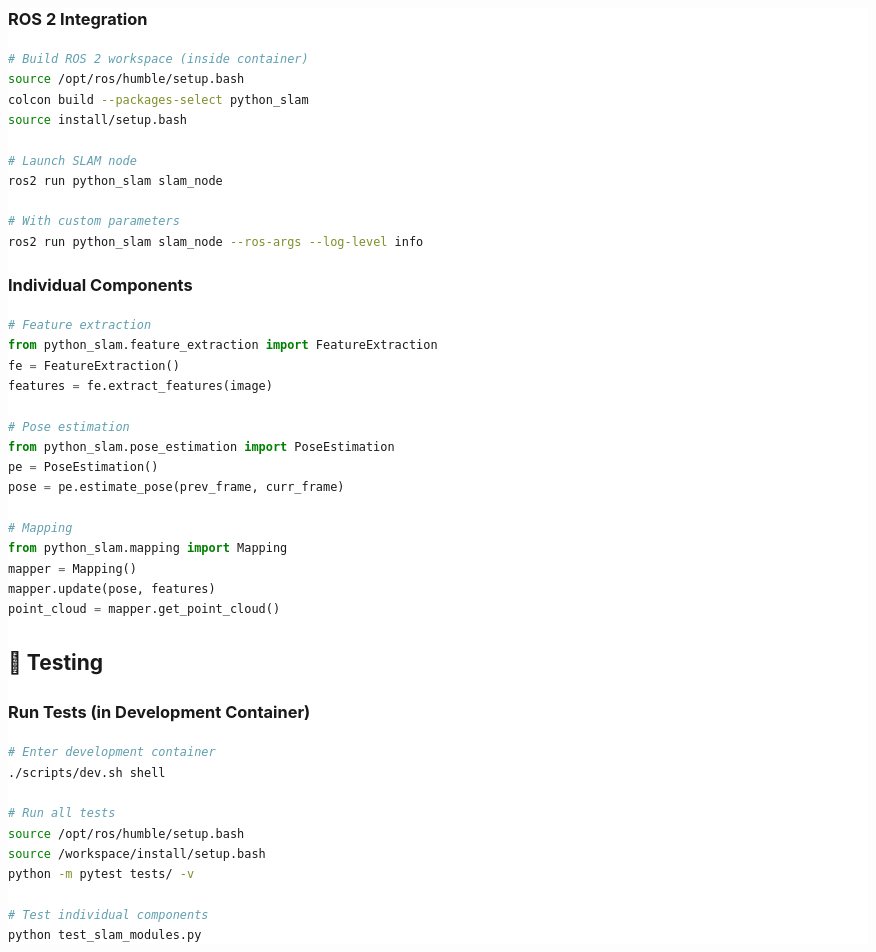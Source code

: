 ### ROS 2 Integration

```bash
# Build ROS 2 workspace (inside container)
source /opt/ros/humble/setup.bash
colcon build --packages-select python_slam
source install/setup.bash

# Launch SLAM node
ros2 run python_slam slam_node

# With custom parameters
ros2 run python_slam slam_node --ros-args --log-level info
```

### Individual Components

```python
# Feature extraction
from python_slam.feature_extraction import FeatureExtraction
fe = FeatureExtraction()
features = fe.extract_features(image)

# Pose estimation
from python_slam.pose_estimation import PoseEstimation
pe = PoseEstimation()
pose = pe.estimate_pose(prev_frame, curr_frame)

# Mapping
from python_slam.mapping import Mapping
mapper = Mapping()
mapper.update(pose, features)
point_cloud = mapper.get_point_cloud()
```

## 🧪 Testing

### Run Tests (in Development Container)

```bash
# Enter development container
./scripts/dev.sh shell

# Run all tests
source /opt/ros/humble/setup.bash
source /workspace/install/setup.bash
python -m pytest tests/ -v

# Test individual components
python test_slam_modules.py
```
